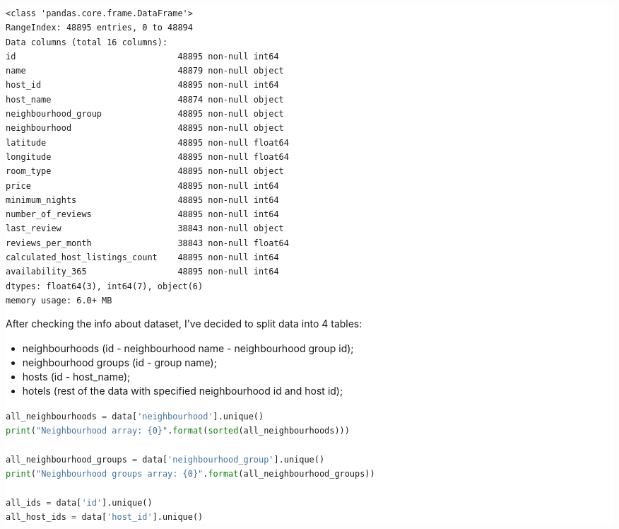     <class 'pandas.core.frame.DataFrame'>
    RangeIndex: 48895 entries, 0 to 48894
    Data columns (total 16 columns):
    id                                48895 non-null int64
    name                              48879 non-null object
    host_id                           48895 non-null int64
    host_name                         48874 non-null object
    neighbourhood_group               48895 non-null object
    neighbourhood                     48895 non-null object
    latitude                          48895 non-null float64
    longitude                         48895 non-null float64
    room_type                         48895 non-null object
    price                             48895 non-null int64
    minimum_nights                    48895 non-null int64
    number_of_reviews                 48895 non-null int64
    last_review                       38843 non-null object
    reviews_per_month                 38843 non-null float64
    calculated_host_listings_count    48895 non-null int64
    availability_365                  48895 non-null int64
    dtypes: float64(3), int64(7), object(6)
    memory usage: 6.0+ MB
    

After checking the info about dataset, I've decided to split data into 4 tables:
 * neighbourhoods (id - neighbourhood name - neighbourhood group id);
 * neighbourhood groups (id - group name);
 * hosts (id - host_name);
 * hotels (rest of the data with specified neighbourhood id and host id);


```python
all_neighbourhoods = data['neighbourhood'].unique()
print("Neighbourhood array: {0}".format(sorted(all_neighbourhoods)))

all_neighbourhood_groups = data['neighbourhood_group'].unique()
print("Neighbourhood groups array: {0}".format(all_neighbourhood_groups))

all_ids = data['id'].unique()
all_host_ids = data['host_id'].unique()
```
